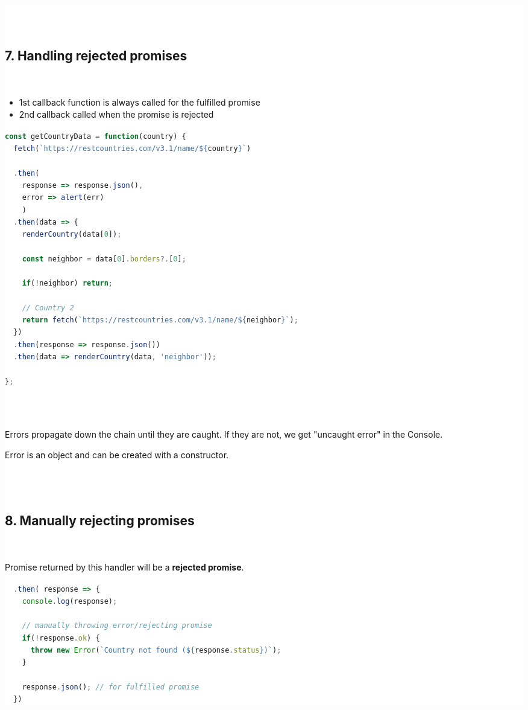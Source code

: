 <br><br>

## 7. Handling rejected promises
<br>

- 1st callback function is always called for the fulfilled promise
- 2nd callback called when the promise is rejected

```js
const getCountryData = function(country) {
  fetch(`https://restcountries.com/v3.1/name/${country}`)

  .then(
    response => response.json(),
    error => alert(err)
    )
  .then(data => {
    renderCountry(data[0]);

    const neighbor = data[0].borders?.[0];

    if(!neighbor) return;

    // Country 2
    return fetch(`https://restcountries.com/v3.1/name/${neighbor}`);
  })
  .then(response => response.json())
  .then(data => renderCountry(data, 'neighbor'));

};
```

<br><br>

Errors propagate down the chain until they are caught.
If they are not, we get "uncaught error" in the Console.
<br>

Error is an object and can be created with a constructor.

<br><br>

## 8. Manually rejecting promises
<br>

Promise returned by this handler will be a **rejected promise**.
<br>

```js
  .then( response => {
    console.log(response);

    // manually throwing error/rejecting promise
    if(!response.ok) {
      throw new Error(`Country not found (${response.status})`);
    }

    response.json(); // for fulfilled promise
  })
```
